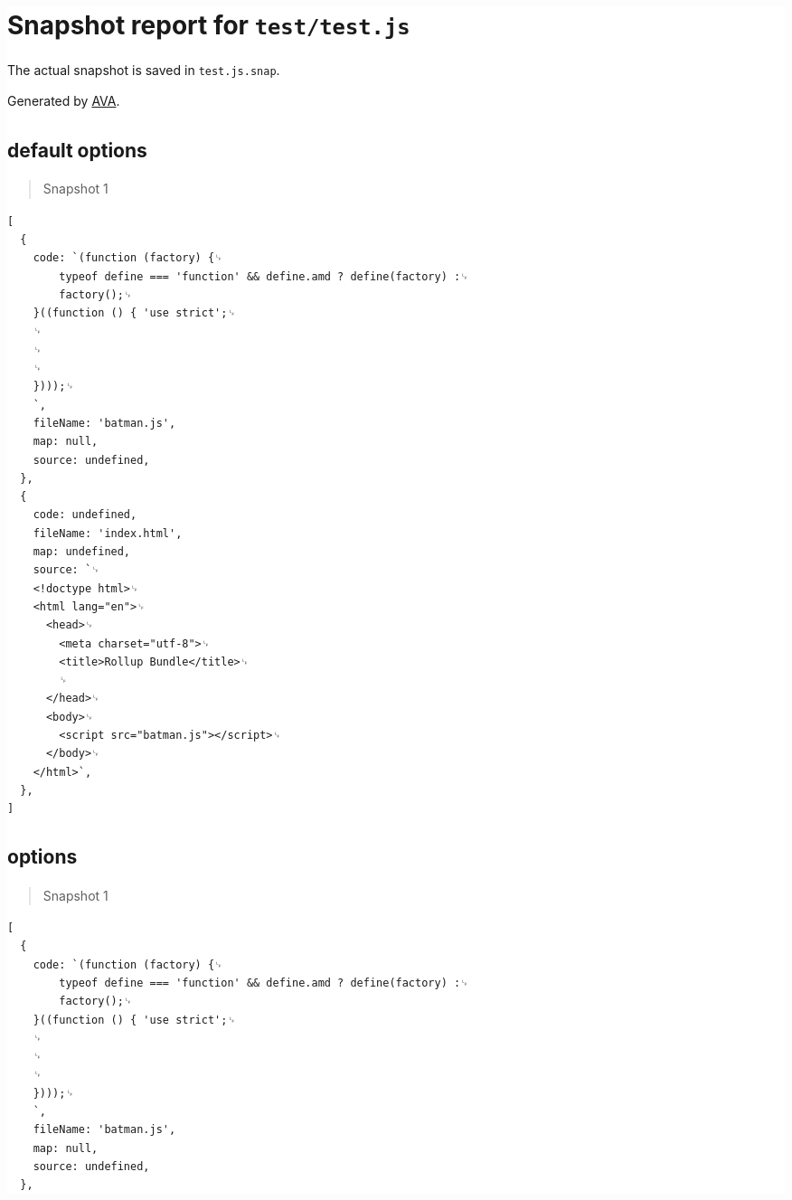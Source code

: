 # Snapshot report for `test/test.js`

The actual snapshot is saved in `test.js.snap`.

Generated by [AVA](https://avajs.dev).

## default options

> Snapshot 1

    [
      {
        code: `(function (factory) {␊
        	typeof define === 'function' && define.amd ? define(factory) :␊
        	factory();␊
        }((function () { 'use strict';␊
        ␊
        ␊
        ␊
        })));␊
        `,
        fileName: 'batman.js',
        map: null,
        source: undefined,
      },
      {
        code: undefined,
        fileName: 'index.html',
        map: undefined,
        source: `␊
        <!doctype html>␊
        <html lang="en">␊
          <head>␊
            <meta charset="utf-8">␊
            <title>Rollup Bundle</title>␊
            ␊
          </head>␊
          <body>␊
            <script src="batman.js"></script>␊
          </body>␊
        </html>`,
      },
    ]

## options

> Snapshot 1

    [
      {
        code: `(function (factory) {␊
        	typeof define === 'function' && define.amd ? define(factory) :␊
        	factory();␊
        }((function () { 'use strict';␊
        ␊
        ␊
        ␊
        })));␊
        `,
        fileName: 'batman.js',
        map: null,
        source: undefined,
      },